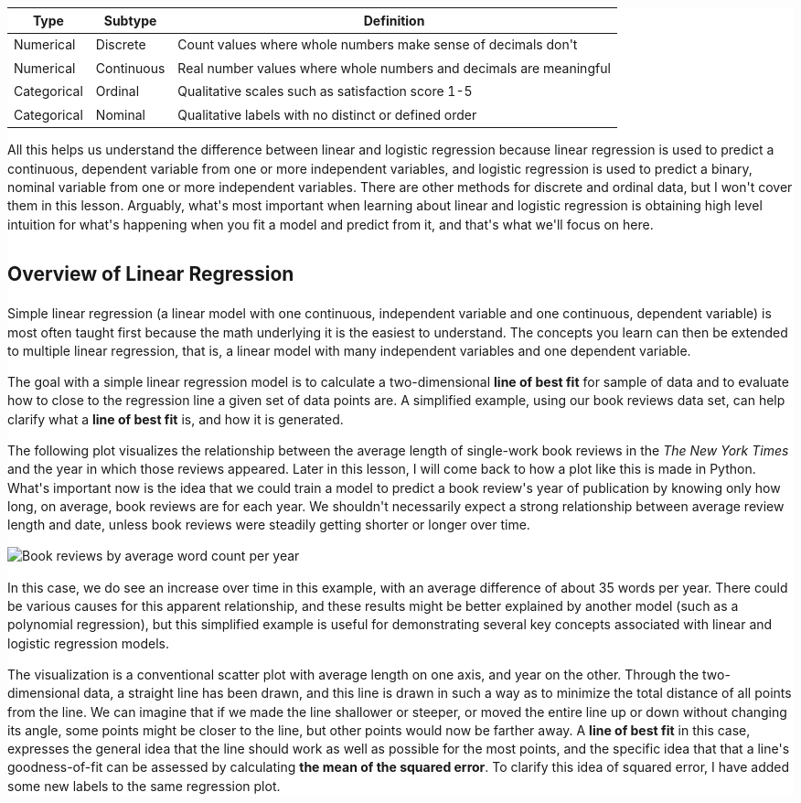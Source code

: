 | Type | Subtype | Definition |
|---|---|---|
| Numerical | Discrete | Count values where whole numbers make sense of decimals don't |
| Numerical | Continuous | Real number values where whole numbers and decimals are meaningful |
| Categorical | Ordinal | Qualitative scales such as satisfaction score 1-5	|
| Categorical | Nominal | Qualitative labels with no distinct or defined order |

All this helps us understand the difference between linear and logistic regression because linear regression is used to predict a continuous, dependent variable from one or more independent variables, and logistic regression is used to predict a binary, nominal variable from one or more independent variables. There are other methods for discrete and ordinal data, but I won't cover them in this lesson. Arguably, what's most important when learning about linear and logistic regression is obtaining high level intuition for what's happening when you fit a model and predict from it, and that's what we'll focus on here.

## Overview of Linear Regression

Simple linear regression (a linear model with one continuous, independent variable and one continuous, dependent variable) is most often taught first because the math underlying it is the easiest to understand. The concepts you learn can then be extended to multiple linear regression, that is, a linear model with many independent variables and one dependent variable.

The goal with a simple linear regression model is to calculate a two-dimensional __line of best fit__ for sample of data and to evaluate how to close to the regression line a given set of data points are. A simplified example, using our book reviews data set, can help clarify what a __line of best fit__ is, and how it is generated. 

The following plot visualizes the relationship between the average length of single-work book reviews in the _The New York Times_ and the year in which those reviews appeared. Later in this lesson, I will come back to how a plot like this is made in Python. What's important now is the idea that we could train a model to predict a book review's year of publication by knowing only how long, on average, book reviews are for each year. We shouldn't necessarily expect a strong relationship between average review length and date, unless book reviews were steadily getting shorter or longer over time.

![Book reviews by average word count per year](regplot_book_review_length.png)

In this case, we do see an increase over time in this example, with an average difference of about 35 words per year. There could be various causes for this apparent relationship, and these results might be better explained by another model (such as a polynomial regression), but this simplified example is useful for demonstrating several key concepts associated with linear and logistic regression models. 

The visualization is a conventional scatter plot with average length on one axis, and year on the other. Through the two-dimensional data, a straight line has been drawn, and this line is drawn in such a way as to minimize the total distance of all points from the line. We can imagine that if we made the line shallower or steeper, or moved the entire line up or down without changing its angle, some points might be closer to the line, but other points would now be farther away. A __line of best fit__ in this case, expresses the general idea that the line should work as well as possible for the most points, and the specific idea that that a line's goodness-of-fit can be assessed by calculating __the mean of the squared error__. To clarify this idea of squared error, I have added some new labels to the same regression plot. 
